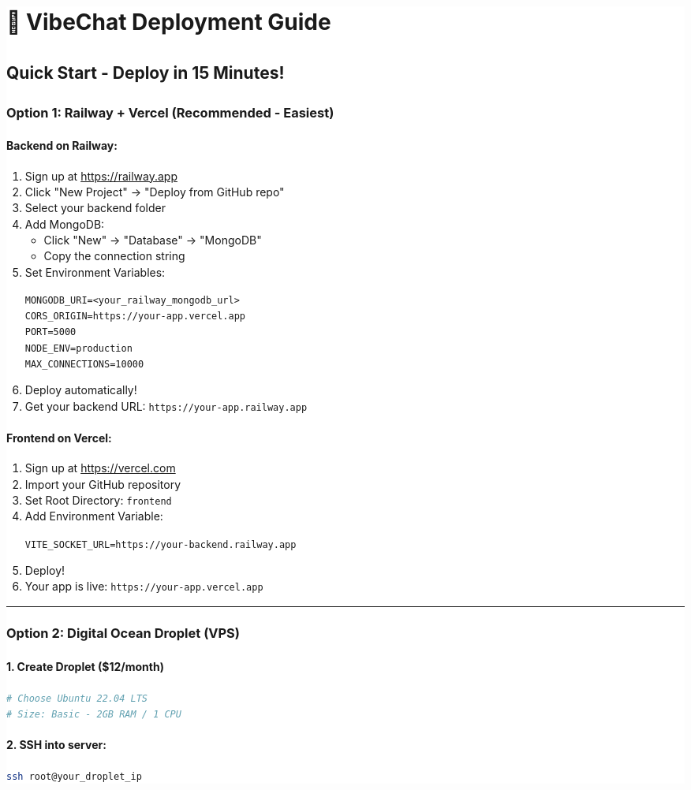 # 🚀 VibeChat Deployment Guide

## Quick Start - Deploy in 15 Minutes!

### Option 1: Railway + Vercel (Recommended - Easiest)

#### **Backend on Railway:**

1. Sign up at https://railway.app
2. Click "New Project" → "Deploy from GitHub repo"
3. Select your backend folder
4. Add MongoDB:
   - Click "New" → "Database" → "MongoDB"
   - Copy the connection string
5. Set Environment Variables:
   ```
   MONGODB_URI=<your_railway_mongodb_url>
   CORS_ORIGIN=https://your-app.vercel.app
   PORT=5000
   NODE_ENV=production
   MAX_CONNECTIONS=10000
   ```
6. Deploy automatically!
7. Get your backend URL: `https://your-app.railway.app`

#### **Frontend on Vercel:**

1. Sign up at https://vercel.com
2. Import your GitHub repository
3. Set Root Directory: `frontend`
4. Add Environment Variable:
   ```
   VITE_SOCKET_URL=https://your-backend.railway.app
   ```
5. Deploy!
6. Your app is live: `https://your-app.vercel.app`

---

### Option 2: Digital Ocean Droplet (VPS)

#### **1. Create Droplet ($12/month)**
```bash
# Choose Ubuntu 22.04 LTS
# Size: Basic - 2GB RAM / 1 CPU
```

#### **2. SSH into server:**
```bash
ssh root@your_droplet_ip
```
